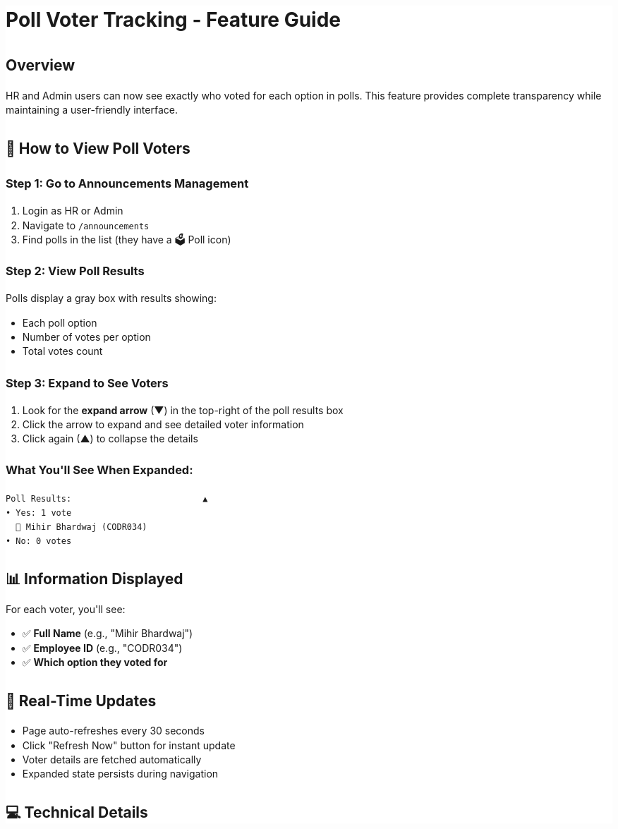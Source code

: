 # Poll Voter Tracking - Feature Guide

## Overview

HR and Admin users can now see exactly who voted for each option in polls. This feature provides complete transparency while maintaining a user-friendly interface.

## 🎯 How to View Poll Voters

### Step 1: Go to Announcements Management
1. Login as HR or Admin
2. Navigate to `/announcements`
3. Find polls in the list (they have a 🗳️ Poll icon)

### Step 2: View Poll Results
Polls display a gray box with results showing:
- Each poll option
- Number of votes per option
- Total votes count

### Step 3: Expand to See Voters
1. Look for the **expand arrow** (▼) in the top-right of the poll results box
2. Click the arrow to expand and see detailed voter information
3. Click again (▲) to collapse the details

### What You'll See When Expanded:
```
Poll Results:                          ▲
• Yes: 1 vote
  👤 Mihir Bhardwaj (CODR034)
• No: 0 votes
```

## 📊 Information Displayed

For each voter, you'll see:
- ✅ **Full Name** (e.g., "Mihir Bhardwaj")
- ✅ **Employee ID** (e.g., "CODR034") 
- ✅ **Which option they voted for**

## 🔄 Real-Time Updates

- Page auto-refreshes every 30 seconds
- Click "Refresh Now" button for instant update
- Voter details are fetched automatically
- Expanded state persists during navigation

## 💻 Technical Details
